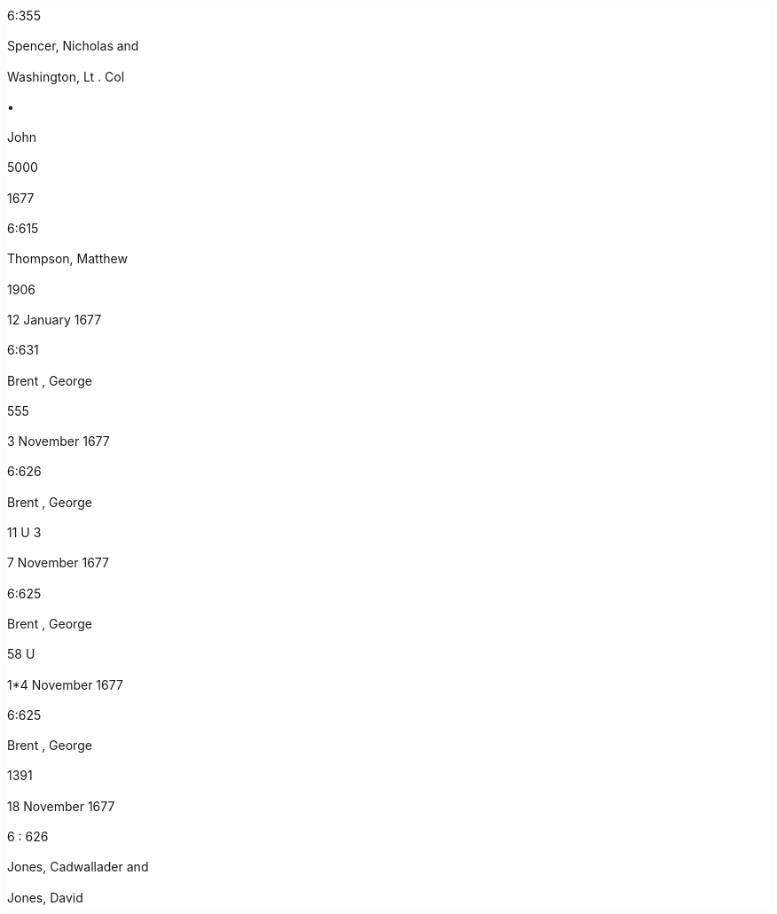 6:355 

Spencer, Nicholas and 




Washington, Lt . Col 

• 



John 

5000 

1677 

6:615 

Thompson, Matthew 

1906 

12 January 1677 

6:631 

Brent , George 

555 

3 November 1677 

6:626 

Brent , George 

11 U 3 

7 November 1677 

6:625 

Brent , George 

58 U 

1*4 November 1677 

6:625 

Brent , George 

1391 

18 November 1677 

6 : 626 

Jones, Cadwallader and 




Jones, David 
